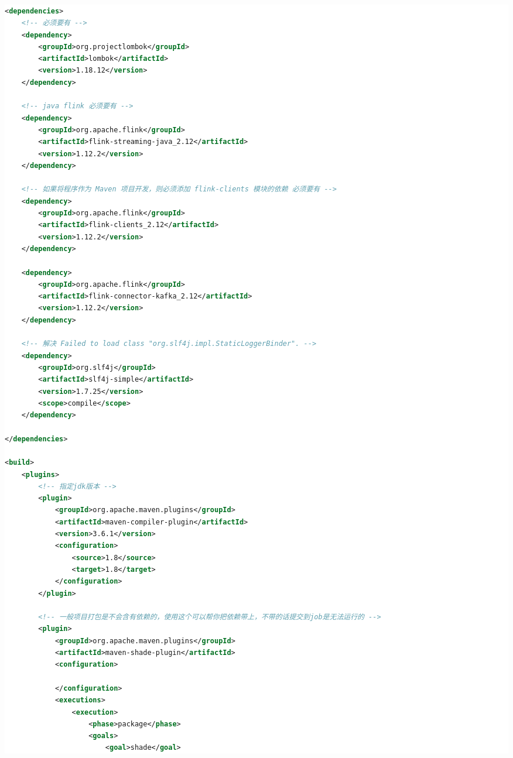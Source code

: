 ```xml
<dependencies>
    <!-- 必须要有 -->
    <dependency>
        <groupId>org.projectlombok</groupId>
        <artifactId>lombok</artifactId>
        <version>1.18.12</version>
    </dependency>

    <!-- java flink 必须要有 -->
    <dependency>
        <groupId>org.apache.flink</groupId>
        <artifactId>flink-streaming-java_2.12</artifactId>
        <version>1.12.2</version>
    </dependency>

    <!-- 如果将程序作为 Maven 项目开发，则必须添加 flink-clients 模块的依赖 必须要有 -->
    <dependency>
        <groupId>org.apache.flink</groupId>
        <artifactId>flink-clients_2.12</artifactId>
        <version>1.12.2</version>
    </dependency>

    <dependency>
        <groupId>org.apache.flink</groupId>
        <artifactId>flink-connector-kafka_2.12</artifactId>
        <version>1.12.2</version>
    </dependency>

    <!-- 解决 Failed to load class "org.slf4j.impl.StaticLoggerBinder". -->
    <dependency>
        <groupId>org.slf4j</groupId>
        <artifactId>slf4j-simple</artifactId>
        <version>1.7.25</version>
        <scope>compile</scope>
    </dependency>

</dependencies>

<build>
    <plugins>
        <!-- 指定jdk版本 -->
        <plugin>
            <groupId>org.apache.maven.plugins</groupId>
            <artifactId>maven-compiler-plugin</artifactId>
            <version>3.6.1</version>
            <configuration>
                <source>1.8</source>
                <target>1.8</target>
            </configuration>
        </plugin>

        <!-- 一般项目打包是不会含有依赖的，使用这个可以帮你把依赖带上，不带的话提交到job是无法运行的 -->
        <plugin>
            <groupId>org.apache.maven.plugins</groupId>
            <artifactId>maven-shade-plugin</artifactId>
            <configuration>

            </configuration>
            <executions>
                <execution>
                    <phase>package</phase>
                    <goals>
                        <goal>shade</goal>
```